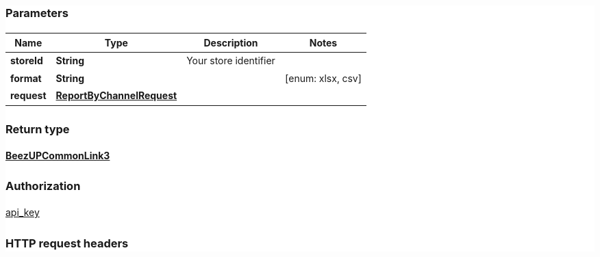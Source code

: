 ### Parameters

Name | Type | Description  | Notes
------------- | ------------- | ------------- | -------------
 **storeId** | **String**| Your store identifier |
 **format** | **String**|  | [enum: xlsx, csv]
 **request** | [**ReportByChannelRequest**](ReportByChannelRequest.md)|  |

### Return type

[**BeezUPCommonLink3**](BeezUPCommonLink3.md)

### Authorization

[api_key](../README.md#api_key)

### HTTP request headers

